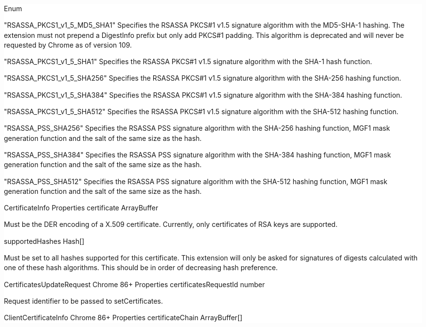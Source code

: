 Enum

"RSASSA_PKCS1_v1_5_MD5_SHA1"
Specifies the RSASSA PKCS#1 v1.5 signature algorithm with the MD5-SHA-1 hashing. The extension must not prepend a DigestInfo prefix but only add PKCS#1 padding. This algorithm is deprecated and will never be requested by Chrome as of version 109.

"RSASSA_PKCS1_v1_5_SHA1"
Specifies the RSASSA PKCS#1 v1.5 signature algorithm with the SHA-1 hash function.

"RSASSA_PKCS1_v1_5_SHA256"
Specifies the RSASSA PKCS#1 v1.5 signature algorithm with the SHA-256 hashing function.

"RSASSA_PKCS1_v1_5_SHA384"
Specifies the RSASSA PKCS#1 v1.5 signature algorithm with the SHA-384 hashing function.

"RSASSA_PKCS1_v1_5_SHA512"
Specifies the RSASSA PKCS#1 v1.5 signature algorithm with the SHA-512 hashing function.

"RSASSA_PSS_SHA256"
Specifies the RSASSA PSS signature algorithm with the SHA-256 hashing function, MGF1 mask generation function and the salt of the same size as the hash.

"RSASSA_PSS_SHA384"
Specifies the RSASSA PSS signature algorithm with the SHA-384 hashing function, MGF1 mask generation function and the salt of the same size as the hash.

"RSASSA_PSS_SHA512"
Specifies the RSASSA PSS signature algorithm with the SHA-512 hashing function, MGF1 mask generation function and the salt of the same size as the hash.

CertificateInfo
Properties
certificate
ArrayBuffer

Must be the DER encoding of a X.509 certificate. Currently, only certificates of RSA keys are supported.

supportedHashes
Hash[]

Must be set to all hashes supported for this certificate. This extension will only be asked for signatures of digests calculated with one of these hash algorithms. This should be in order of decreasing hash preference.

CertificatesUpdateRequest
Chrome 86+
Properties
certificatesRequestId
number

Request identifier to be passed to setCertificates.

ClientCertificateInfo
Chrome 86+
Properties
certificateChain
ArrayBuffer[]
